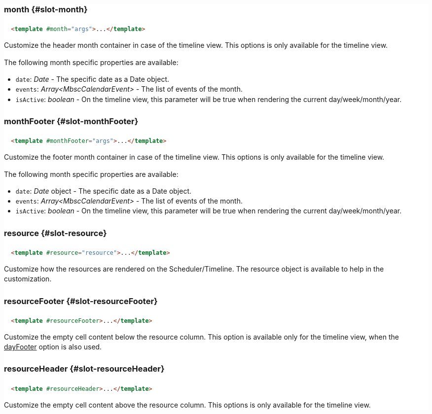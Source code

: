 ### month {#slot-month}

```html
  <template #month="args">...</template>
```

Customize the header month container in case of the timeline view.
This options is only available for the timeline view.

The following month specific properties are available:
- `date`: _Date_ - The specific date as a Date object.
- `events`: _Array&lt;MbscCalendarEvent&gt;_ - The list of events of the month.
- `isActive`: _boolean_ - On the timeline view, this parameter will be true when rendering the current day/week/month/year.

### monthFooter {#slot-monthFooter}

```html
  <template #monthFooter="args">...</template>
```

Customize the footer month container in case of the timeline view.
This options is only available for the timeline view.

The following month specific properties are available:
- `date`: _Date_ object - The specific date as a Date object.
- `events`: _Array&lt;MbscCalendarEvent&gt;_ - The list of events of the month.
- `isActive`: _boolean_ - On the timeline view, this parameter will be true when rendering the current day/week/month/year.

### resource {#slot-resource}

```html
  <template #resource="resource">...</template>
```

Customize how the resources are rendered on the Scheduler/Timeline.
The resource object is available to help in the customization.

### resourceFooter {#slot-resourceFooter}

```html
  <template #resourceFooter>...</template>
```

Customize the empty cell content below the resource column.
This option is available only for the timeline view, when the [dayFooter](#slot-dayFooter)
option is also used.

### resourceHeader {#slot-resourceHeader}

```html
  <template #resourceHeader>...</template>
```

Customize the empty cell content above the resource column.
This options is only available for the timeline view.
